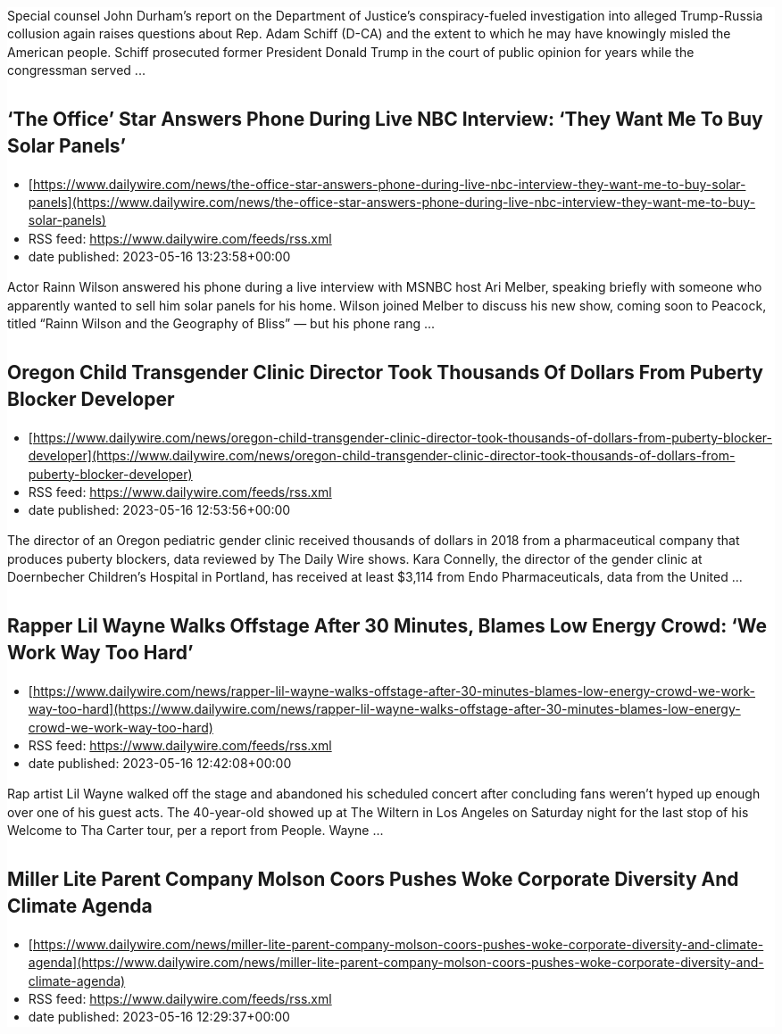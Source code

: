 Special counsel John Durham’s report on the Department of Justice’s conspiracy-fueled investigation into alleged Trump-Russia collusion again raises questions about Rep. Adam Schiff (D-CA) and the extent to which he may have knowingly misled the American people. Schiff prosecuted former President Donald Trump in the court of public opinion for years while the congressman served ...

## ‘The Office’ Star Answers Phone During Live NBC Interview: ‘They Want Me To Buy Solar Panels’
 - [https://www.dailywire.com/news/the-office-star-answers-phone-during-live-nbc-interview-they-want-me-to-buy-solar-panels](https://www.dailywire.com/news/the-office-star-answers-phone-during-live-nbc-interview-they-want-me-to-buy-solar-panels)
 - RSS feed: https://www.dailywire.com/feeds/rss.xml
 - date published: 2023-05-16 13:23:58+00:00

Actor Rainn Wilson answered his phone during a live interview with MSNBC host Ari Melber, speaking briefly with someone who apparently wanted to sell him solar panels for his home. Wilson joined Melber to discuss his new show, coming soon to Peacock, titled &#8220;Rainn Wilson and the Geography of Bliss&#8221; — but his phone rang ...

## Oregon Child Transgender Clinic Director Took Thousands Of Dollars From Puberty Blocker Developer
 - [https://www.dailywire.com/news/oregon-child-transgender-clinic-director-took-thousands-of-dollars-from-puberty-blocker-developer](https://www.dailywire.com/news/oregon-child-transgender-clinic-director-took-thousands-of-dollars-from-puberty-blocker-developer)
 - RSS feed: https://www.dailywire.com/feeds/rss.xml
 - date published: 2023-05-16 12:53:56+00:00

The director of an Oregon pediatric gender clinic received thousands of dollars in 2018 from a pharmaceutical company that produces puberty blockers, data reviewed by The Daily Wire shows. Kara Connelly, the director of the gender clinic at Doernbecher Children’s Hospital in Portland, has received at least $3,114 from Endo Pharmaceuticals, data from the United ...

## Rapper Lil Wayne Walks Offstage After 30 Minutes, Blames Low Energy Crowd: ‘We Work Way Too Hard’
 - [https://www.dailywire.com/news/rapper-lil-wayne-walks-offstage-after-30-minutes-blames-low-energy-crowd-we-work-way-too-hard](https://www.dailywire.com/news/rapper-lil-wayne-walks-offstage-after-30-minutes-blames-low-energy-crowd-we-work-way-too-hard)
 - RSS feed: https://www.dailywire.com/feeds/rss.xml
 - date published: 2023-05-16 12:42:08+00:00

Rap artist Lil Wayne walked off the stage and abandoned his scheduled concert after concluding fans weren’t hyped up enough over one of his guest acts. The 40-year-old showed up at The Wiltern in Los Angeles on Saturday night for the last stop of his Welcome to Tha Carter tour, per a report from People. Wayne ...

## Miller Lite Parent Company Molson Coors Pushes Woke Corporate Diversity And Climate Agenda
 - [https://www.dailywire.com/news/miller-lite-parent-company-molson-coors-pushes-woke-corporate-diversity-and-climate-agenda](https://www.dailywire.com/news/miller-lite-parent-company-molson-coors-pushes-woke-corporate-diversity-and-climate-agenda)
 - RSS feed: https://www.dailywire.com/feeds/rss.xml
 - date published: 2023-05-16 12:29:37+00:00
